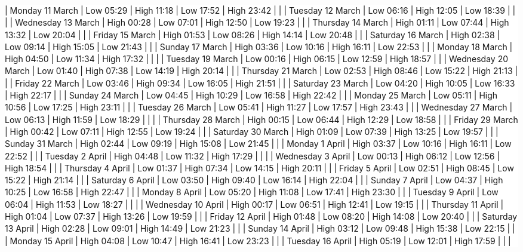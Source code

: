 | Monday 11 March | Low 05:29 | High 11:18 | Low 17:52 | High 23:42 |  |
| Tuesday 12 March | Low 06:16 | High 12:05 | Low 18:39 |  |  |
| Wednesday 13 March | High 00:28 | Low 07:01 | High 12:50 | Low 19:23 |  |
| Thursday 14 March | High 01:11 | Low 07:44 | High 13:32 | Low 20:04 |  |
| Friday 15 March | High 01:53 | Low 08:26 | High 14:14 | Low 20:48 |  |
| Saturday 16 March | High 02:38 | Low 09:14 | High 15:05 | Low 21:43 |  |
| Sunday 17 March | High 03:36 | Low 10:16 | High 16:11 | Low 22:53 |  |
| Monday 18 March | High 04:50 | Low 11:34 | High 17:32 |  |  |
| Tuesday 19 March | Low 00:16 | High 06:15 | Low 12:59 | High 18:57 |  |
| Wednesday 20 March | Low 01:40 | High 07:38 | Low 14:19 | High 20:14 |  |
| Thursday 21 March | Low 02:53 | High 08:46 | Low 15:22 | High 21:13 |  |
| Friday 22 March | Low 03:46 | High 09:34 | Low 16:05 | High 21:51 |  |
| Saturday 23 March | Low 04:20 | High 10:05 | Low 16:33 | High 22:17 |  |
| Sunday 24 March | Low 04:45 | High 10:29 | Low 16:58 | High 22:42 |  |
| Monday 25 March | Low 05:11 | High 10:56 | Low 17:25 | High 23:11 |  |
| Tuesday 26 March | Low 05:41 | High 11:27 | Low 17:57 | High 23:43 |  |
| Wednesday 27 March | Low 06:13 | High 11:59 | Low 18:29 |  |  |
| Thursday 28 March | High 00:15 | Low 06:44 | High 12:29 | Low 18:58 |  |
| Friday 29 March | High 00:42 | Low 07:11 | High 12:55 | Low 19:24 |  |
| Saturday 30 March | High 01:09 | Low 07:39 | High 13:25 | Low 19:57 |  |
| Sunday 31 March | High 02:44 | Low 09:19 | High 15:08 | Low 21:45 |  |
| Monday 1 April | High 03:37 | Low 10:16 | High 16:11 | Low 22:52 |  |
| Tuesday 2 April | High 04:48 | Low 11:32 | High 17:29 |  |  |
| Wednesday 3 April | Low 00:13 | High 06:12 | Low 12:56 | High 18:54 |  |
| Thursday 4 April | Low 01:37 | High 07:34 | Low 14:15 | High 20:11 |  |
| Friday 5 April | Low 02:51 | High 08:45 | Low 15:22 | High 21:14 |  |
| Saturday 6 April | Low 03:50 | High 09:40 | Low 16:14 | High 22:04 |  |
| Sunday 7 April | Low 04:37 | High 10:25 | Low 16:58 | High 22:47 |  |
| Monday 8 April | Low 05:20 | High 11:08 | Low 17:41 | High 23:30 |  |
| Tuesday 9 April | Low 06:04 | High 11:53 | Low 18:27 |  |  |
| Wednesday 10 April | High 00:17 | Low 06:51 | High 12:41 | Low 19:15 |  |
| Thursday 11 April | High 01:04 | Low 07:37 | High 13:26 | Low 19:59 |  |
| Friday 12 April | High 01:48 | Low 08:20 | High 14:08 | Low 20:40 |  |
| Saturday 13 April | High 02:28 | Low 09:01 | High 14:49 | Low 21:23 |  |
| Sunday 14 April | High 03:12 | Low 09:48 | High 15:38 | Low 22:15 |  |
| Monday 15 April | High 04:08 | Low 10:47 | High 16:41 | Low 23:23 |  |
| Tuesday 16 April | High 05:19 | Low 12:01 | High 17:59 |  |  |